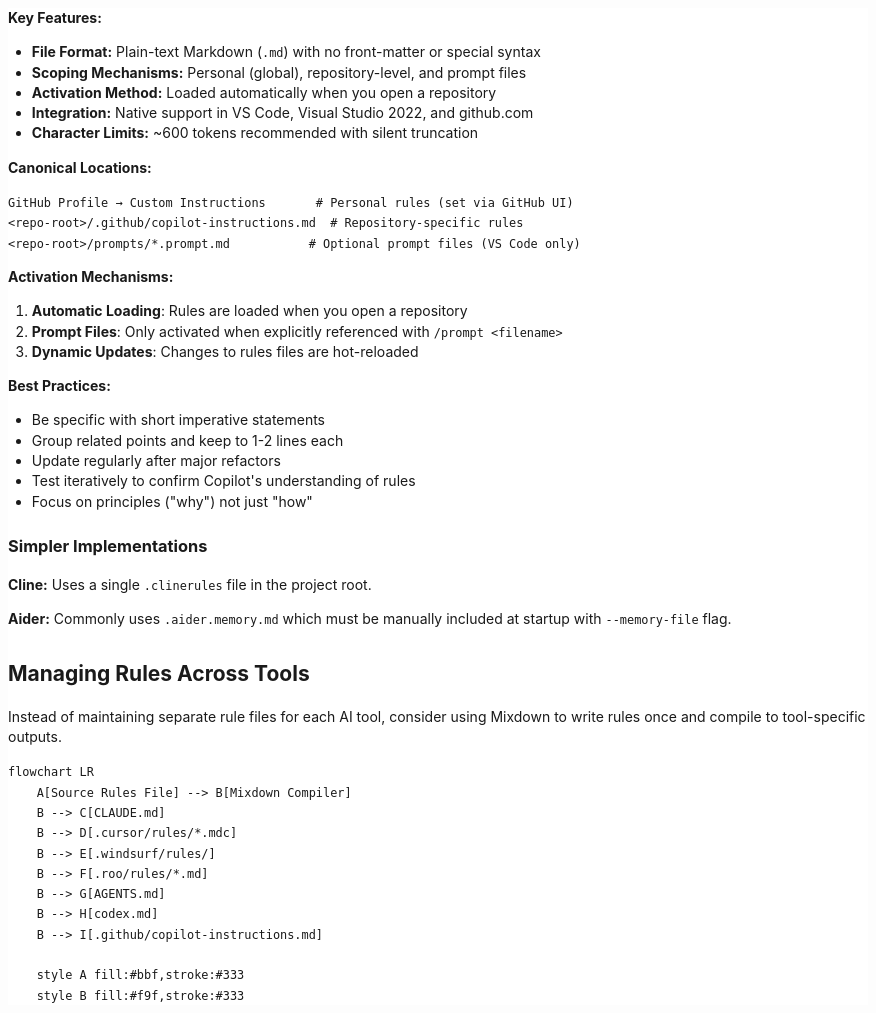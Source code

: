 **Key Features:**

- **File Format:** Plain-text Markdown (`.md`) with no front-matter or special syntax
- **Scoping Mechanisms:** Personal (global), repository-level, and prompt files 
- **Activation Method:** Loaded automatically when you open a repository
- **Integration:** Native support in VS Code, Visual Studio 2022, and github.com
- **Character Limits:** ~600 tokens recommended with silent truncation

**Canonical Locations:**

```text
GitHub Profile → Custom Instructions       # Personal rules (set via GitHub UI)
<repo-root>/.github/copilot-instructions.md  # Repository-specific rules
<repo-root>/prompts/*.prompt.md           # Optional prompt files (VS Code only)
```

**Activation Mechanisms:**

1. **Automatic Loading**: Rules are loaded when you open a repository
2. **Prompt Files**: Only activated when explicitly referenced with `/prompt <filename>`
3. **Dynamic Updates**: Changes to rules files are hot-reloaded

**Best Practices:**

- Be specific with short imperative statements 
- Group related points and keep to 1-2 lines each
- Update regularly after major refactors
- Test iteratively to confirm Copilot's understanding of rules
- Focus on principles ("why") not just "how"

### Simpler Implementations

**Cline:** Uses a single `.clinerules` file in the project root.

**Aider:** Commonly uses `.aider.memory.md` which must be manually included at startup with `--memory-file` flag.

## Managing Rules Across Tools

Instead of maintaining separate rule files for each AI tool, consider using Mixdown to write rules once and compile to tool-specific outputs.

```mermaid
flowchart LR
    A[Source Rules File] --> B[Mixdown Compiler]
    B --> C[CLAUDE.md]
    B --> D[.cursor/rules/*.mdc]
    B --> E[.windsurf/rules/]
    B --> F[.roo/rules/*.md]
    B --> G[AGENTS.md]
    B --> H[codex.md]
    B --> I[.github/copilot-instructions.md]
    
    style A fill:#bbf,stroke:#333
    style B fill:#f9f,stroke:#333
```
